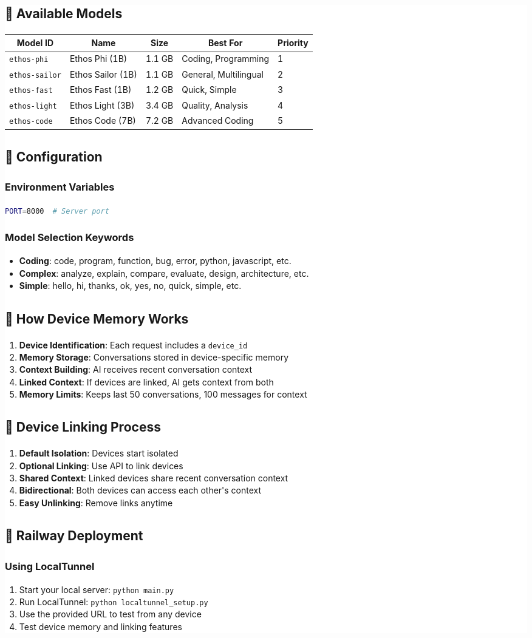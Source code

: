 ```python
```

## 🤖 Available Models

| Model ID | Name | Size | Best For | Priority |
|----------|------|------|----------|----------|
| `ethos-phi` | Ethos Phi (1B) | 1.1 GB | Coding, Programming | 1 |
| `ethos-sailor` | Ethos Sailor (1B) | 1.1 GB | General, Multilingual | 2 |
| `ethos-fast` | Ethos Fast (1B) | 1.2 GB | Quick, Simple | 3 |
| `ethos-light` | Ethos Light (3B) | 3.4 GB | Quality, Analysis | 4 |
| `ethos-code` | Ethos Code (7B) | 7.2 GB | Advanced Coding | 5 |

## 🔧 Configuration

### Environment Variables
```bash
PORT=8000  # Server port
```

### Model Selection Keywords
- **Coding**: code, program, function, bug, error, python, javascript, etc.
- **Complex**: analyze, explain, compare, evaluate, design, architecture, etc.
- **Simple**: hello, hi, thanks, ok, yes, no, quick, simple, etc.

## 🧠 How Device Memory Works

1. **Device Identification**: Each request includes a `device_id`
2. **Memory Storage**: Conversations stored in device-specific memory
3. **Context Building**: AI receives recent conversation context
4. **Linked Context**: If devices are linked, AI gets context from both
5. **Memory Limits**: Keeps last 50 conversations, 100 messages for context

## 🔗 Device Linking Process

1. **Default Isolation**: Devices start isolated
2. **Optional Linking**: Use API to link devices
3. **Shared Context**: Linked devices share recent conversation context
4. **Bidirectional**: Both devices can access each other's context
5. **Easy Unlinking**: Remove links anytime

## 🚀 Railway Deployment

### Using LocalTunnel
1. Start your local server: `python main.py`
2. Run LocalTunnel: `python localtunnel_setup.py`
3. Use the provided URL to test from any device
4. Test device memory and linking features
